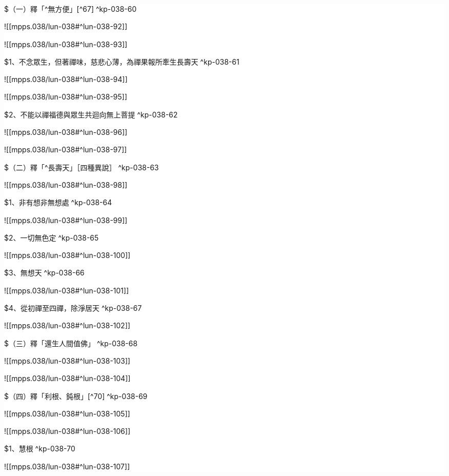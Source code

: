  $（一）釋「^無方便」[^67] ^kp-038-60

![[mpps.038/lun-038#^lun-038-92]]

![[mpps.038/lun-038#^lun-038-93]]

 $1、不念眾生，但著禪味，慈悲心薄，為禪果報所牽生長壽天 ^kp-038-61

![[mpps.038/lun-038#^lun-038-94]]

![[mpps.038/lun-038#^lun-038-95]]

 $2、不能以禪福德與眾生共迴向無上菩提 ^kp-038-62

![[mpps.038/lun-038#^lun-038-96]]

![[mpps.038/lun-038#^lun-038-97]]

 $（二）釋「^長壽天」［四種異說］ ^kp-038-63

![[mpps.038/lun-038#^lun-038-98]]

 $1、非有想非無想處 ^kp-038-64

![[mpps.038/lun-038#^lun-038-99]]

 $2、一切無色定 ^kp-038-65

![[mpps.038/lun-038#^lun-038-100]]

 $3、無想天 ^kp-038-66

![[mpps.038/lun-038#^lun-038-101]]

 $4、從初禪至四禪，除淨居天 ^kp-038-67

![[mpps.038/lun-038#^lun-038-102]]

 $（三）釋「還生人間值佛」 ^kp-038-68

![[mpps.038/lun-038#^lun-038-103]]

![[mpps.038/lun-038#^lun-038-104]]

 $（四）釋「利根、鈍根」[^70] ^kp-038-69

![[mpps.038/lun-038#^lun-038-105]]

![[mpps.038/lun-038#^lun-038-106]]

 $1、慧根 ^kp-038-70

![[mpps.038/lun-038#^lun-038-107]]
